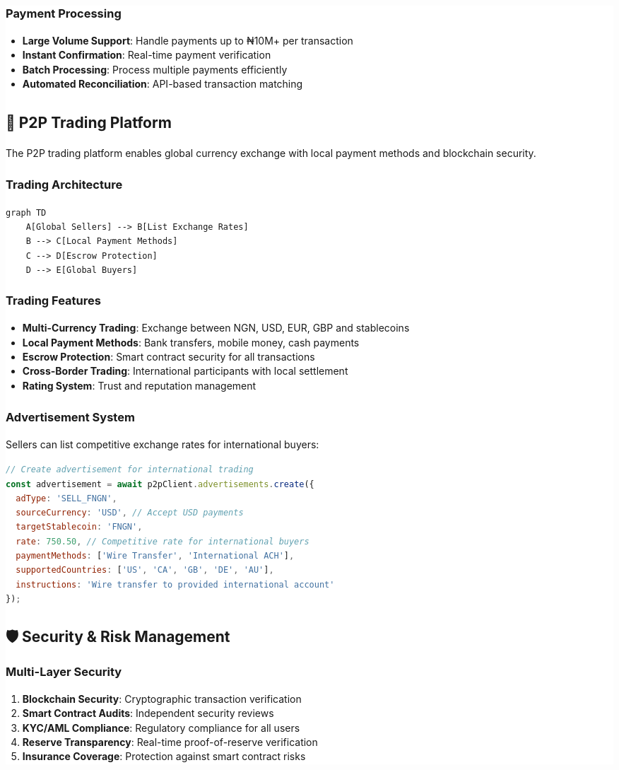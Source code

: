 ### **Payment Processing**
- **Large Volume Support**: Handle payments up to ₦10M+ per transaction
- **Instant Confirmation**: Real-time payment verification
- **Batch Processing**: Process multiple payments efficiently
- **Automated Reconciliation**: API-based transaction matching

## 🔄 **P2P Trading Platform**

The P2P trading platform enables global currency exchange with local payment methods and blockchain security.

### **Trading Architecture**
```mermaid
graph TD
    A[Global Sellers] --> B[List Exchange Rates]
    B --> C[Local Payment Methods]
    C --> D[Escrow Protection]
    D --> E[Global Buyers]
```

### **Trading Features**
- **Multi-Currency Trading**: Exchange between NGN, USD, EUR, GBP and stablecoins
- **Local Payment Methods**: Bank transfers, mobile money, cash payments
- **Escrow Protection**: Smart contract security for all transactions
- **Cross-Border Trading**: International participants with local settlement
- **Rating System**: Trust and reputation management

### **Advertisement System**
Sellers can list competitive exchange rates for international buyers:

```javascript
// Create advertisement for international trading
const advertisement = await p2pClient.advertisements.create({
  adType: 'SELL_FNGN',
  sourceCurrency: 'USD', // Accept USD payments
  targetStablecoin: 'FNGN',
  rate: 750.50, // Competitive rate for international buyers
  paymentMethods: ['Wire Transfer', 'International ACH'],
  supportedCountries: ['US', 'CA', 'GB', 'DE', 'AU'],
  instructions: 'Wire transfer to provided international account'
});
```

## 🛡️ **Security & Risk Management**

### **Multi-Layer Security**
1. **Blockchain Security**: Cryptographic transaction verification
2. **Smart Contract Audits**: Independent security reviews
3. **KYC/AML Compliance**: Regulatory compliance for all users
4. **Reserve Transparency**: Real-time proof-of-reserve verification
5. **Insurance Coverage**: Protection against smart contract risks
